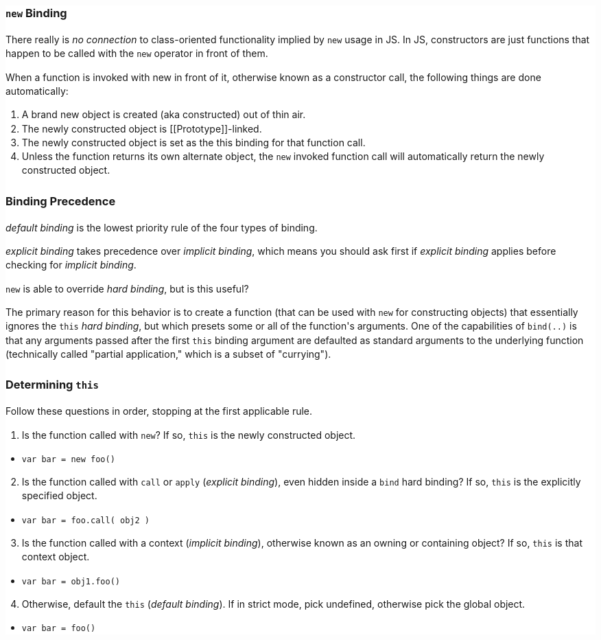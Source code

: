 ### `new` Binding

There really is _no connection_ to class-oriented functionality implied by `new` usage in JS.  In JS, constructors are just functions that happen to be called with the `new` operator in front of them.

When a function is invoked with new in front of it, otherwise known as a constructor call, the following things are done automatically:

1. A brand new object is created (aka constructed) out of thin air.
2. The newly constructed object is [[Prototype]]-linked.
3. The newly constructed object is set as the this binding for that function call.
4. Unless the function returns its own alternate object, the `new` invoked function call will automatically return the newly constructed object.

### Binding Precedence

_default binding_ is the lowest priority rule of the four types of binding.

_explicit binding_ takes precedence over _implicit binding_, which means you should ask first if _explicit binding_ applies before checking for _implicit binding_.

`new` is able to override _hard binding_, but is this useful?

The primary reason for this behavior is to create a function (that can be used with `new` for constructing objects) that essentially ignores the `this` _hard binding_, but which presets some or all of the function's arguments.  One of the capabilities of `bind(..)` is that any arguments passed after the first `this` binding argument are defaulted as standard arguments to the underlying function (technically called "partial application," which is a subset of "currying").

### Determining `this`

Follow these questions in order, stopping at the first applicable rule.

1. Is the function called with `new`? If so, `this` is the newly constructed object.
 - `var bar = new foo()`
   
2. Is the function called with `call` or `apply` (_explicit binding_), even hidden inside a `bind` hard binding? If so, `this` is the explicitly specified object.
 - `var bar = foo.call( obj2 )`
 
3. Is the function called with a context (_implicit binding_), otherwise known as an owning or containing object? If so, `this` is that context object.
 - `var bar = obj1.foo()`
 
4. Otherwise, default the `this` (_default binding_). If in strict mode, pick undefined, otherwise pick the global object.
 - `var bar = foo()`

